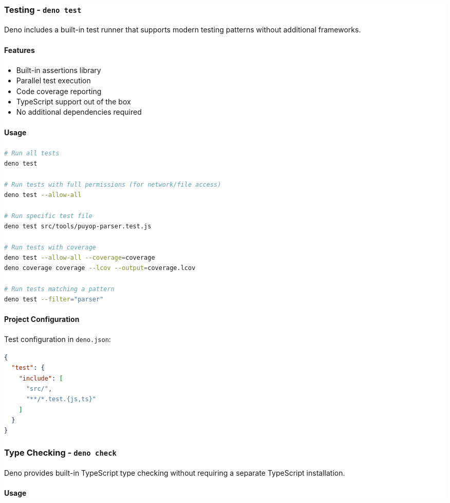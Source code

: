 ### Testing - `deno test`

Deno includes a built-in test runner that supports modern testing patterns without additional frameworks.

#### Features

- Built-in assertions library
- Parallel test execution
- Code coverage reporting
- TypeScript support out of the box
- No additional dependencies required

#### Usage

```bash
# Run all tests
deno test

# Run tests with full permissions (for network/file access)
deno test --allow-all

# Run specific test file
deno test src/tools/puyop-parser.test.js

# Run tests with coverage
deno test --allow-all --coverage=coverage
deno coverage coverage --lcov --output=coverage.lcov

# Run tests matching a pattern
deno test --filter="parser"
```

#### Project Configuration

Test configuration in `deno.json`:

```json
{
  "test": {
    "include": [
      "src/",
      "**/*.test.{js,ts}"
    ]
  }
}
```

### Type Checking - `deno check`

Deno provides built-in TypeScript type checking without requiring a separate TypeScript installation.

#### Usage
